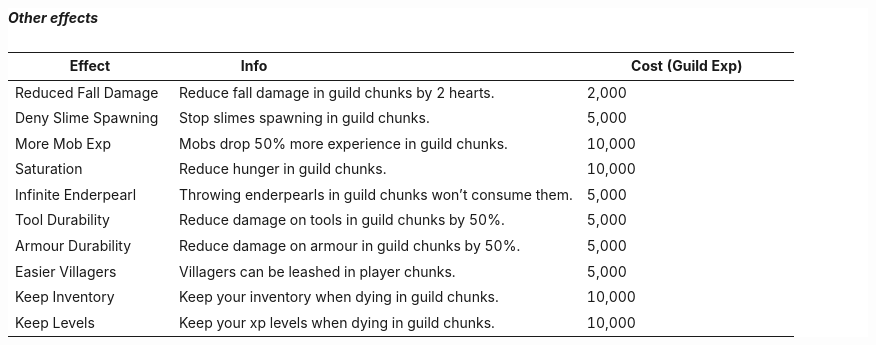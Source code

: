 ##### Other effects

| <div style="width:150px">Effect</div> | <div style="width:150px">Info</div> | <div style="width:200px">Cost (Guild Exp)</div> |
| ------ | ---- | ----- |
| Reduced Fall Damage | Reduce fall damage in guild chunks by 2 hearts. | 2,000 |
| Deny Slime Spawning | Stop slimes spawning in guild chunks. | 5,000  |
| More Mob Exp | Mobs drop 50% more experience in guild chunks. | 10,000 |
| Saturation | Reduce hunger in guild chunks. | 10,000 |
| Infinite Enderpearl | Throwing enderpearls in guild chunks won’t consume them. | 5,000 |
| Tool Durability | Reduce damage on tools in guild chunks by 50%. | 5,000 |
| Armour Durability | Reduce damage on armour in guild chunks by 50%. | 5,000 | 
| Easier Villagers | Villagers can be leashed in player chunks. | 5,000 |
| Keep Inventory | Keep your inventory when dying in guild chunks. | 10,000 |
| Keep Levels | Keep your xp levels when dying in guild chunks. | 10,000 |

